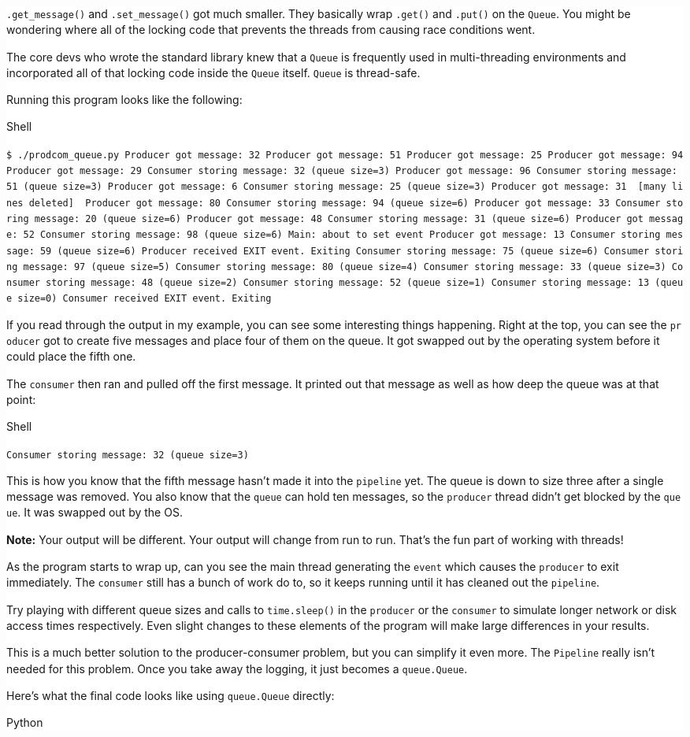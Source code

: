 `.get_message()` and `.set_message()` got much smaller. They basically wrap `.get()` and `.put()` on the `Queue`. You might be wondering where all of the locking code that prevents the threads from causing race conditions went.

The core devs who wrote the standard library knew that a `Queue` is frequently used in multi-threading environments and incorporated all of that locking code inside the `Queue` itself. `Queue` is thread-safe.

Running this program looks like the following:

Shell

`$ ./prodcom_queue.py Producer got message: 32 Producer got message: 51 Producer got message: 25 Producer got message: 94 Producer got message: 29 Consumer storing message: 32 (queue size=3) Producer got message: 96 Consumer storing message: 51 (queue size=3) Producer got message: 6 Consumer storing message: 25 (queue size=3) Producer got message: 31  [many lines deleted]  Producer got message: 80 Consumer storing message: 94 (queue size=6) Producer got message: 33 Consumer storing message: 20 (queue size=6) Producer got message: 48 Consumer storing message: 31 (queue size=6) Producer got message: 52 Consumer storing message: 98 (queue size=6) Main: about to set event Producer got message: 13 Consumer storing message: 59 (queue size=6) Producer received EXIT event. Exiting Consumer storing message: 75 (queue size=6) Consumer storing message: 97 (queue size=5) Consumer storing message: 80 (queue size=4) Consumer storing message: 33 (queue size=3) Consumer storing message: 48 (queue size=2) Consumer storing message: 52 (queue size=1) Consumer storing message: 13 (queue size=0) Consumer received EXIT event. Exiting`

If you read through the output in my example, you can see some interesting things happening. Right at the top, you can see the `producer` got to create five messages and place four of them on the queue. It got swapped out by the operating system before it could place the fifth one.

The `consumer` then ran and pulled off the first message. It printed out that message as well as how deep the queue was at that point:

Shell

`Consumer storing message: 32 (queue size=3)`

This is how you know that the fifth message hasn’t made it into the `pipeline` yet. The queue is down to size three after a single message was removed. You also know that the `queue` can hold ten messages, so the `producer` thread didn’t get blocked by the `queue`. It was swapped out by the OS.

**Note:** Your output will be different. Your output will change from run to run. That’s the fun part of working with threads!

As the program starts to wrap up, can you see the main thread generating the `event` which causes the `producer` to exit immediately. The `consumer` still has a bunch of work do to, so it keeps running until it has cleaned out the `pipeline`.

Try playing with different queue sizes and calls to `time.sleep()` in the `producer` or the `consumer` to simulate longer network or disk access times respectively. Even slight changes to these elements of the program will make large differences in your results.

This is a much better solution to the producer-consumer problem, but you can simplify it even more. The `Pipeline` really isn’t needed for this problem. Once you take away the logging, it just becomes a `queue.Queue`.

Here’s what the final code looks like using `queue.Queue` directly:

Python
